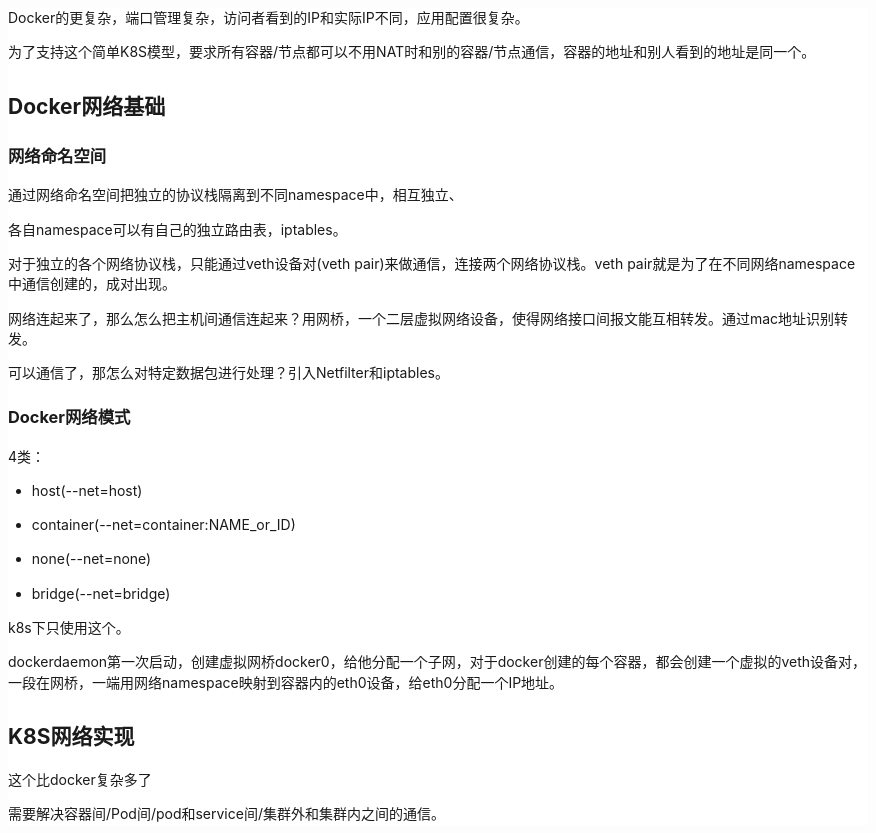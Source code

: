 Docker的更复杂，端口管理复杂，访问者看到的IP和实际IP不同，应用配置很复杂。

为了支持这个简单K8S模型，要求所有容器/节点都可以不用NAT时和别的容器/节点通信，容器的地址和别人看到的地址是同一个。

## Docker网络基础

### 网络命名空间

通过网络命名空间把独立的协议栈隔离到不同namespace中，相互独立、

各自namespace可以有自己的独立路由表，iptables。

对于独立的各个网络协议栈，只能通过veth设备对(veth pair)来做通信，连接两个网络协议栈。veth pair就是为了在不同网络namespace中通信创建的，成对出现。

网络连起来了，那么怎么把主机间通信连起来？用网桥，一个二层虚拟网络设备，使得网络接口间报文能互相转发。通过mac地址识别转发。

可以通信了，那怎么对特定数据包进行处理？引入Netfilter和iptables。

### Docker网络模式

4类：

- host(--net=host)

- container(--net=container:NAME_or_ID)

- none(--net=none)

- bridge(--net=bridge)

k8s下只使用这个。

dockerdaemon第一次启动，创建虚拟网桥docker0，给他分配一个子网，对于docker创建的每个容器，都会创建一个虚拟的veth设备对，一段在网桥，一端用网络namespace映射到容器内的eth0设备，给eth0分配一个IP地址。

## K8S网络实现

这个比docker复杂多了

需要解决容器间/Pod间/pod和service间/集群外和集群内之间的通信。

